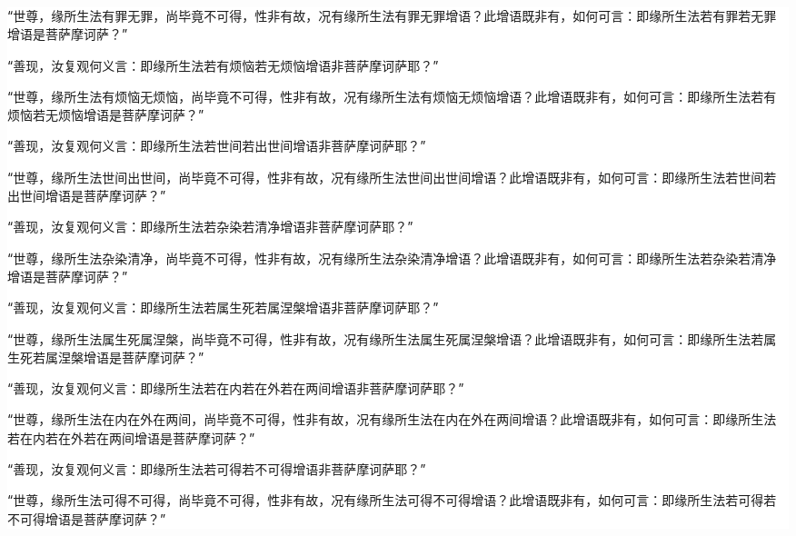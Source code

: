 “世尊，缘所生法有罪无罪，尚毕竟不可得，性非有故，况有缘所生法有罪无罪增语？此增语既非有，如何可言：即缘所生法若有罪若无罪增语是菩萨摩诃萨？”

“善现，汝复观何义言：即缘所生法若有烦恼若无烦恼增语非菩萨摩诃萨耶？”

“世尊，缘所生法有烦恼无烦恼，尚毕竟不可得，性非有故，况有缘所生法有烦恼无烦恼增语？此增语既非有，如何可言：即缘所生法若有烦恼若无烦恼增语是菩萨摩诃萨？”

“善现，汝复观何义言：即缘所生法若世间若出世间增语非菩萨摩诃萨耶？”

“世尊，缘所生法世间出世间，尚毕竟不可得，性非有故，况有缘所生法世间出世间增语？此增语既非有，如何可言：即缘所生法若世间若出世间增语是菩萨摩诃萨？”

“善现，汝复观何义言：即缘所生法若杂染若清净增语非菩萨摩诃萨耶？”

“世尊，缘所生法杂染清净，尚毕竟不可得，性非有故，况有缘所生法杂染清净增语？此增语既非有，如何可言：即缘所生法若杂染若清净增语是菩萨摩诃萨？”

“善现，汝复观何义言：即缘所生法若属生死若属涅槃增语非菩萨摩诃萨耶？”

“世尊，缘所生法属生死属涅槃，尚毕竟不可得，性非有故，况有缘所生法属生死属涅槃增语？此增语既非有，如何可言：即缘所生法若属生死若属涅槃增语是菩萨摩诃萨？”

“善现，汝复观何义言：即缘所生法若在内若在外若在两间增语非菩萨摩诃萨耶？”

“世尊，缘所生法在内在外在两间，尚毕竟不可得，性非有故，况有缘所生法在内在外在两间增语？此增语既非有，如何可言：即缘所生法若在内若在外若在两间增语是菩萨摩诃萨？”

“善现，汝复观何义言：即缘所生法若可得若不可得增语非菩萨摩诃萨耶？”

“世尊，缘所生法可得不可得，尚毕竟不可得，性非有故，况有缘所生法可得不可得增语？此增语既非有，如何可言：即缘所生法若可得若不可得增语是菩萨摩诃萨？”
